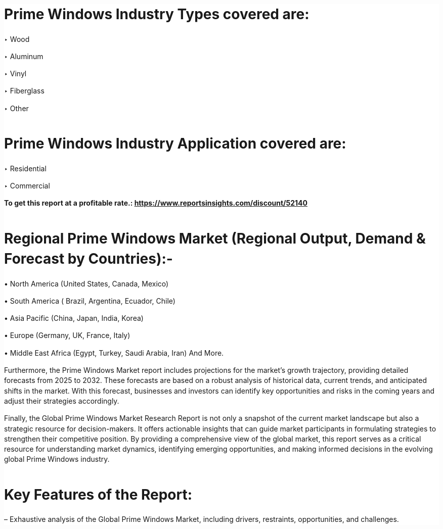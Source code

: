 # <strong>Prime Windows Industry Types covered are:</strong>

‣ Wood

‣ Aluminum

‣ Vinyl

‣ Fiberglass

‣ Other

# <strong>Prime Windows Industry Application covered are:</strong>

‣ Residential

‣ Commercial

<strong>To get this report at a profitable rate.: <a href=https://www.reportsinsights.com/discount/52140>https://www.reportsinsights.com/discount/52140</a></strong>

# <strong>Regional Prime Windows Market (Regional Output, Demand &amp; Forecast by Countries):-</strong>

• North America (United States, Canada, Mexico)

• South America ( Brazil, Argentina, Ecuador, Chile)

• Asia Pacific (China, Japan, India, Korea)

• Europe (Germany, UK, France, Italy)

• Middle East Africa (Egypt, Turkey, Saudi Arabia, Iran) And More.

Furthermore, the Prime Windows Market report includes projections for the market’s growth trajectory, providing detailed forecasts from 2025 to 2032. These forecasts are based on a robust analysis of historical data, current trends, and anticipated shifts in the market. With this forecast, businesses and investors can identify key opportunities and risks in the coming years and adjust their strategies accordingly.

Finally, the Global Prime Windows Market Research Report is not only a snapshot of the current market landscape but also a strategic resource for decision-makers. It offers actionable insights that can guide market participants in formulating strategies to strengthen their competitive position. By providing a comprehensive view of the global market, this report serves as a critical resource for understanding market dynamics, identifying emerging opportunities, and making informed decisions in the evolving global Prime Windows industry.

# <strong>Key Features of the Report:</strong>

– Exhaustive analysis of the Global Prime Windows Market, including drivers, restraints, opportunities, and challenges.
